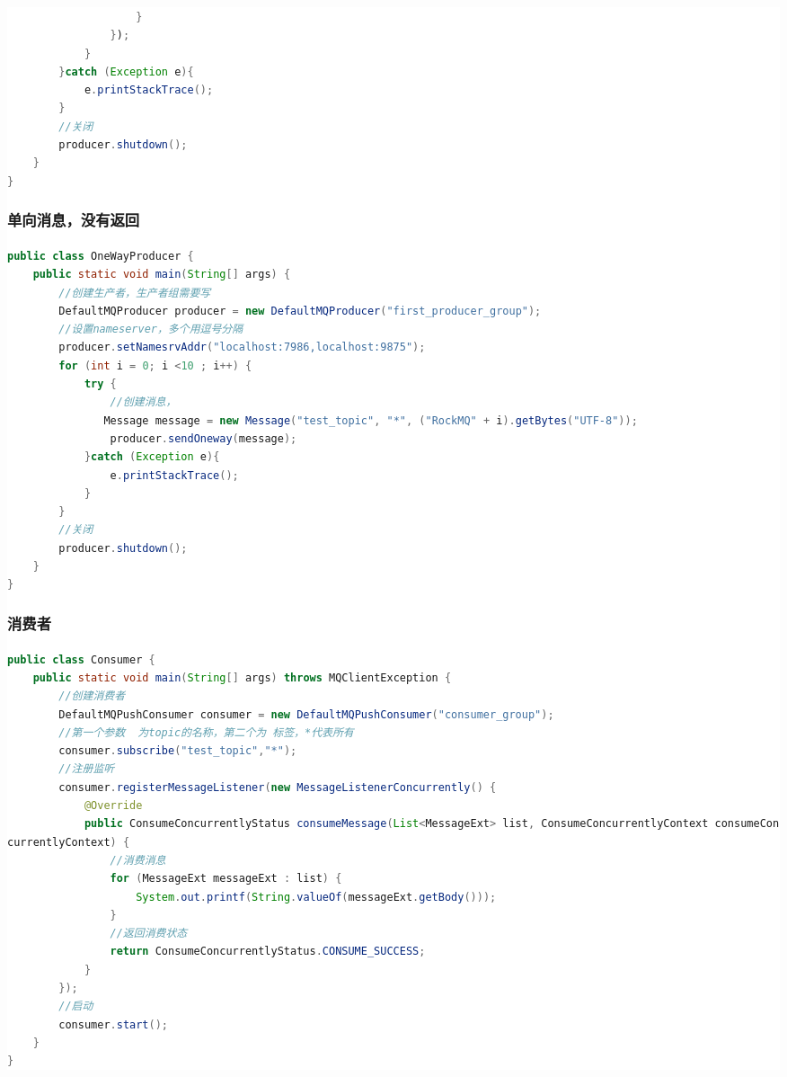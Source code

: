 ```java
                    }
                });
            }
        }catch (Exception e){
            e.printStackTrace();
        }
        //关闭
        producer.shutdown();
    }
}
```
### 单向消息，没有返回

```java
public class OneWayProducer {
    public static void main(String[] args) {
        //创建生产者，生产者组需要写
        DefaultMQProducer producer = new DefaultMQProducer("first_producer_group");
        //设置nameserver，多个用逗号分隔
        producer.setNamesrvAddr("localhost:7986,localhost:9875");
        for (int i = 0; i <10 ; i++) {
            try {
                //创建消息，
               Message message = new Message("test_topic", "*", ("RockMQ" + i).getBytes("UTF-8"));
                producer.sendOneway(message);
            }catch (Exception e){
                e.printStackTrace();
            }
        }
        //关闭
        producer.shutdown();
    }
}
```
### 消费者
```java
public class Consumer {
    public static void main(String[] args) throws MQClientException {
        //创建消费者
        DefaultMQPushConsumer consumer = new DefaultMQPushConsumer("consumer_group");
        //第一个参数  为topic的名称，第二个为 标签，*代表所有
        consumer.subscribe("test_topic","*");
        //注册监听
        consumer.registerMessageListener(new MessageListenerConcurrently() {
            @Override
            public ConsumeConcurrentlyStatus consumeMessage(List<MessageExt> list, ConsumeConcurrentlyContext consumeConcurrentlyContext) {
                //消费消息
                for (MessageExt messageExt : list) {
                    System.out.printf(String.valueOf(messageExt.getBody()));
                }
                //返回消费状态
                return ConsumeConcurrentlyStatus.CONSUME_SUCCESS;
            }
        });
        //启动
        consumer.start();
    }
}
```
